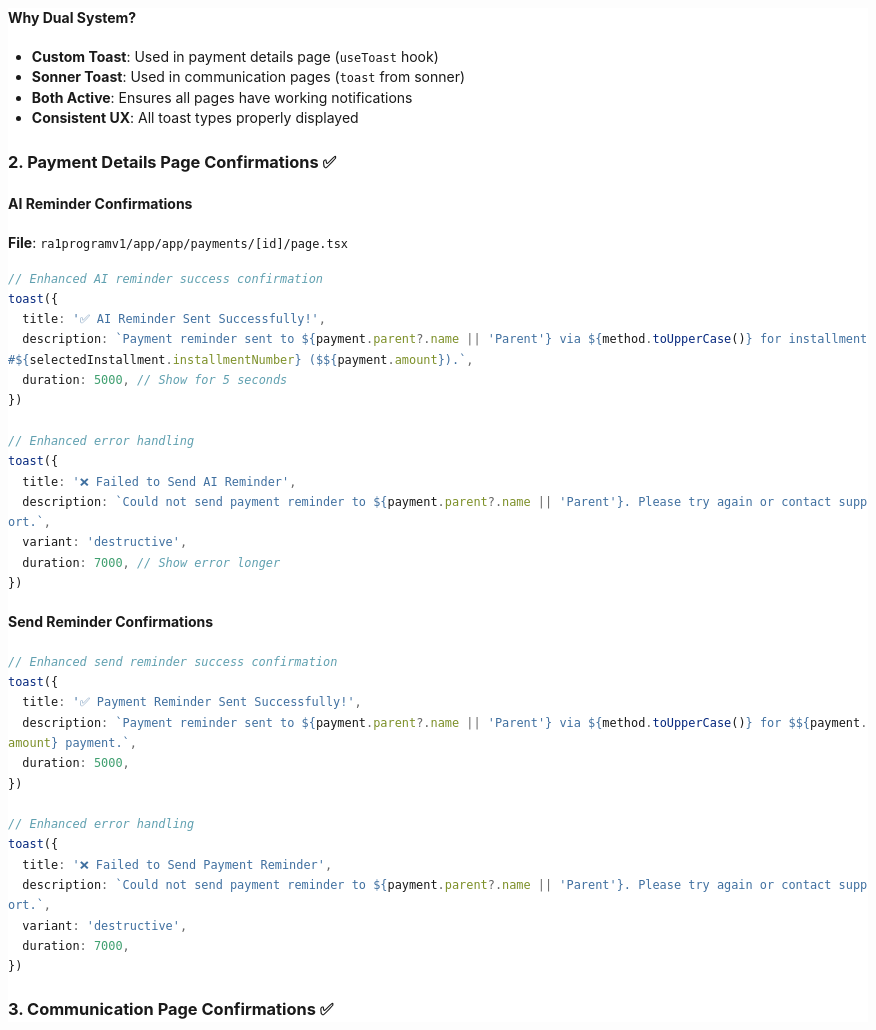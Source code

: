 #### **Why Dual System?**
- **Custom Toast**: Used in payment details page (`useToast` hook)
- **Sonner Toast**: Used in communication pages (`toast` from sonner)
- **Both Active**: Ensures all pages have working notifications
- **Consistent UX**: All toast types properly displayed

### **2. Payment Details Page Confirmations** ✅

#### **AI Reminder Confirmations**
**File**: `ra1programv1/app/app/payments/[id]/page.tsx`
```typescript
// Enhanced AI reminder success confirmation
toast({
  title: '✅ AI Reminder Sent Successfully!',
  description: `Payment reminder sent to ${payment.parent?.name || 'Parent'} via ${method.toUpperCase()} for installment #${selectedInstallment.installmentNumber} ($${payment.amount}).`,
  duration: 5000, // Show for 5 seconds
})

// Enhanced error handling
toast({
  title: '❌ Failed to Send AI Reminder',
  description: `Could not send payment reminder to ${payment.parent?.name || 'Parent'}. Please try again or contact support.`,
  variant: 'destructive',
  duration: 7000, // Show error longer
})
```

#### **Send Reminder Confirmations**
```typescript
// Enhanced send reminder success confirmation
toast({
  title: '✅ Payment Reminder Sent Successfully!',
  description: `Payment reminder sent to ${payment.parent?.name || 'Parent'} via ${method.toUpperCase()} for $${payment.amount} payment.`,
  duration: 5000,
})

// Enhanced error handling
toast({
  title: '❌ Failed to Send Payment Reminder',
  description: `Could not send payment reminder to ${payment.parent?.name || 'Parent'}. Please try again or contact support.`,
  variant: 'destructive',
  duration: 7000,
})
```

### **3. Communication Page Confirmations** ✅
